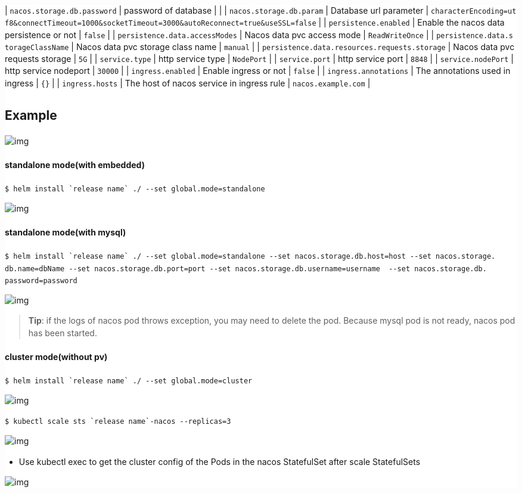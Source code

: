 | `nacos.storage.db.password`                      | password of  database                                                       |                               |
| `nacos.storage.db.param`                      | Database url parameter                                                       | `characterEncoding=utf8&connectTimeout=1000&socketTimeout=3000&autoReconnect=true&useSSL=false`                               |
| `persistence.enabled`                 | Enable the nacos data persistence or not                           | `false`                              |
| `persistence.data.accessModes`					| Nacos data pvc access mode										| `ReadWriteOnce`		|
| `persistence.data.storageClassName`				| Nacos data pvc storage class name									| `manual`			|
| `persistence.data.resources.requests.storage`		| Nacos data pvc requests storage									| `5G`					|
| `service.type`									| http service type													| `NodePort`			|
| `service.port`									| http service port													| `8848`				|
| `service.nodePort`								| http service nodeport												| `30000`				|
| `ingress.enabled`									| Enable ingress or not												| `false`				|
| `ingress.annotations`								| The annotations used in ingress									| `{}`					|
| `ingress.hosts`									| The host of nacos service in ingress rule							| `nacos.example.com`	|


## Example
![img](../images/nacos.png)
#### standalone mode(with embedded)
```console
$ helm install `release name` ./ --set global.mode=standalone
```
![img](../images/quickstart.png)

#### standalone mode(with mysql)
```console
$ helm install `release name` ./ --set global.mode=standalone --set nacos.storage.db.host=host --set nacos.storage.
db.name=dbName --set nacos.storage.db.port=port --set nacos.storage.db.username=username  --set nacos.storage.db.
password=password
```
![img](../images/standalone.png)


> **Tip**: if the logs of nacos pod throws exception, you may need to delete the pod. Because mysql pod is not ready, nacos pod has been started.

#### cluster mode(without pv)
```console
$ helm install `release name` ./ --set global.mode=cluster
```
![img](../images/cluster1.png)

```console
$ kubectl scale sts `release name`-nacos --replicas=3
```
![img](../images/cluster2.png)

 * Use kubectl exec to get the cluster config of the Pods in the nacos StatefulSet after scale StatefulSets

![img](../images/cluster3.png)
